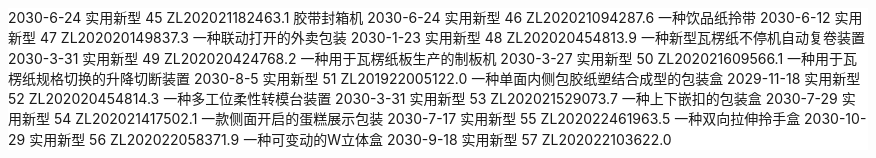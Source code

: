 2030-6-24
实用新型
45
ZL202021182463.1
胶带封箱机
2030-6-24
实用新型
46
ZL202021094287.6
一种饮品纸拎带
2030-6-12
实用新型
47
ZL202020149837.3
一种联动打开的外卖包装
2030-1-23
实用新型
48
ZL202020454813.9
一种新型瓦楞纸不停机自动复卷装置
2030-3-31
实用新型
49
ZL202020424768.2
一种用于瓦楞纸板生产的制板机
2030-3-27
实用新型
50
ZL202021609566.1
一种用于瓦楞纸规格切换的升降切断装置
2030-8-5
实用新型
51
ZL201922005122.0
一种单面内侧包胶纸塑结合成型的包装盒
2029-11-18
实用新型
52
ZL202020454814.3
一种多工位柔性转模台装置
2030-3-31
实用新型
53
ZL202021529073.7
一种上下嵌扣的包装盒
2030-7-29
实用新型
54
ZL202021417502.1
一款侧面开启的蛋糕展示包装
2030-7-17
实用新型
55
ZL202022461963.5
一种双向拉伸拎手盒
2030-10-29
实用新型
56
ZL202022058371.9
一种可变动的W立体盒
2030-9-18
实用新型
57
ZL202022103622.0